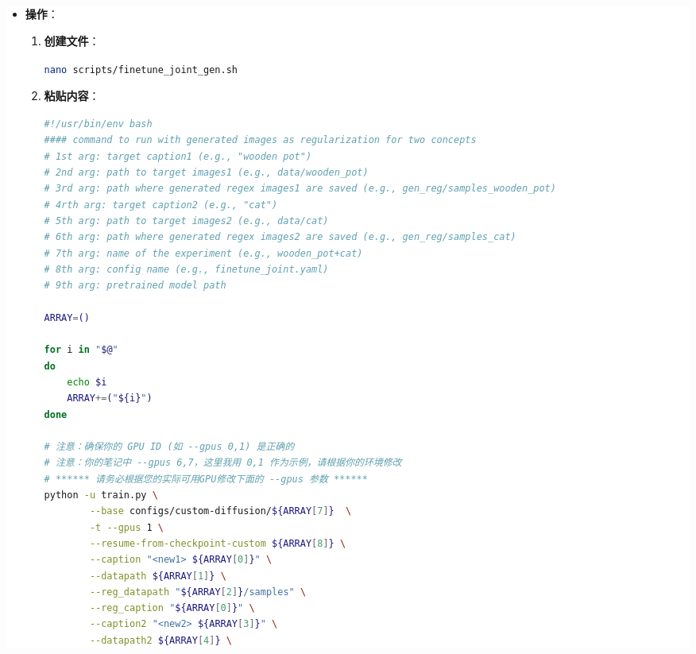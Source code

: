 * **操作**：

  1. **创建文件**：

     ```bash
     nano scripts/finetune_joint_gen.sh
     ```

  2.  **粘贴内容**：
      
      ```bash name=scripts/finetune_joint_gen.sh
      #!/usr/bin/env bash
      #### command to run with generated images as regularization for two concepts
      # 1st arg: target caption1 (e.g., "wooden pot")
      # 2nd arg: path to target images1 (e.g., data/wooden_pot)
      # 3rd arg: path where generated regex images1 are saved (e.g., gen_reg/samples_wooden_pot)
      # 4rth arg: target caption2 (e.g., "cat")
      # 5th arg: path to target images2 (e.g., data/cat)
      # 6th arg: path where generated regex images2 are saved (e.g., gen_reg/samples_cat)
      # 7th arg: name of the experiment (e.g., wooden_pot+cat)
      # 8th arg: config name (e.g., finetune_joint.yaml)
      # 9th arg: pretrained model path
      
      ARRAY=()
      
      for i in "$@"
      do
          echo $i
          ARRAY+=("${i}")
      done
      
      # 注意：确保你的 GPU ID (如 --gpus 0,1) 是正确的
      # 注意：你的笔记中 --gpus 6,7，这里我用 0,1 作为示例，请根据你的环境修改
      # ****** 请务必根据您的实际可用GPU修改下面的 --gpus 参数 ******
      python -u train.py \
              --base configs/custom-diffusion/${ARRAY[7]}  \
              -t --gpus 1 \
              --resume-from-checkpoint-custom ${ARRAY[8]} \
              --caption "<new1> ${ARRAY[0]}" \
              --datapath ${ARRAY[1]} \
              --reg_datapath "${ARRAY[2]}/samples" \
              --reg_caption "${ARRAY[0]}" \
              --caption2 "<new2> ${ARRAY[3]}" \
              --datapath2 ${ARRAY[4]} \